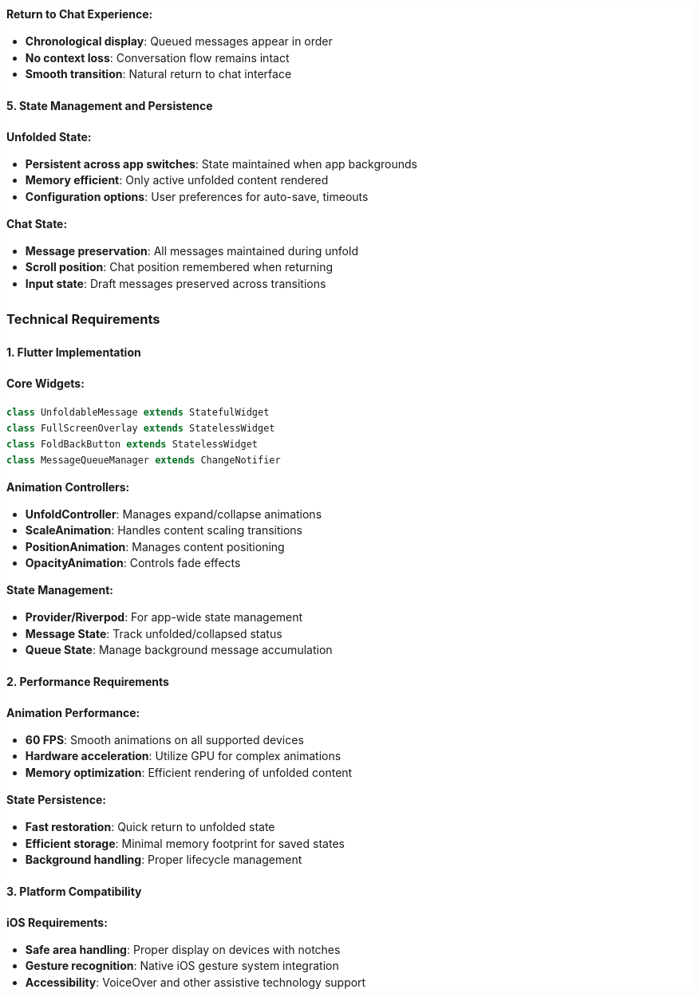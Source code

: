 **Return to Chat Experience:**
- **Chronological display**: Queued messages appear in order
- **No context loss**: Conversation flow remains intact
- **Smooth transition**: Natural return to chat interface

#### 5. State Management and Persistence

**Unfolded State:**
- **Persistent across app switches**: State maintained when app backgrounds
- **Memory efficient**: Only active unfolded content rendered
- **Configuration options**: User preferences for auto-save, timeouts

**Chat State:**
- **Message preservation**: All messages maintained during unfold
- **Scroll position**: Chat position remembered when returning
- **Input state**: Draft messages preserved across transitions

### Technical Requirements

#### 1. Flutter Implementation

**Core Widgets:**
```dart
class UnfoldableMessage extends StatefulWidget
class FullScreenOverlay extends StatelessWidget
class FoldBackButton extends StatelessWidget
class MessageQueueManager extends ChangeNotifier
```

**Animation Controllers:**
- **UnfoldController**: Manages expand/collapse animations
- **ScaleAnimation**: Handles content scaling transitions
- **PositionAnimation**: Manages content positioning
- **OpacityAnimation**: Controls fade effects

**State Management:**
- **Provider/Riverpod**: For app-wide state management
- **Message State**: Track unfolded/collapsed status
- **Queue State**: Manage background message accumulation

#### 2. Performance Requirements

**Animation Performance:**
- **60 FPS**: Smooth animations on all supported devices
- **Hardware acceleration**: Utilize GPU for complex animations
- **Memory optimization**: Efficient rendering of unfolded content

**State Persistence:**
- **Fast restoration**: Quick return to unfolded state
- **Efficient storage**: Minimal memory footprint for saved states
- **Background handling**: Proper lifecycle management

#### 3. Platform Compatibility

**iOS Requirements:**
- **Safe area handling**: Proper display on devices with notches
- **Gesture recognition**: Native iOS gesture system integration
- **Accessibility**: VoiceOver and other assistive technology support
